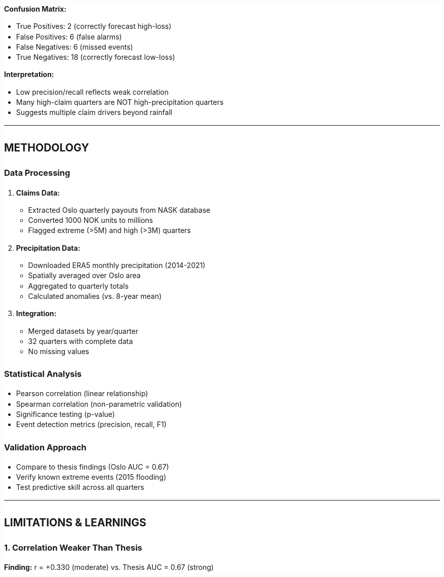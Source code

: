 **Confusion Matrix:**
- True Positives: 2 (correctly forecast high-loss)
- False Positives: 6 (false alarms)
- False Negatives: 6 (missed events)
- True Negatives: 18 (correctly forecast low-loss)

**Interpretation:**
- Low precision/recall reflects weak correlation
- Many high-claim quarters are NOT high-precipitation quarters
- Suggests multiple claim drivers beyond rainfall

---

## METHODOLOGY

### Data Processing

1. **Claims Data:**
   - Extracted Oslo quarterly payouts from NASK database
   - Converted 1000 NOK units to millions
   - Flagged extreme (>5M) and high (>3M) quarters

2. **Precipitation Data:**
   - Downloaded ERA5 monthly precipitation (2014-2021)
   - Spatially averaged over Oslo area
   - Aggregated to quarterly totals
   - Calculated anomalies (vs. 8-year mean)

3. **Integration:**
   - Merged datasets by year/quarter
   - 32 quarters with complete data
   - No missing values

### Statistical Analysis
- Pearson correlation (linear relationship)
- Spearman correlation (non-parametric validation)
- Significance testing (p-value)
- Event detection metrics (precision, recall, F1)

### Validation Approach
- Compare to thesis findings (Oslo AUC = 0.67)
- Verify known extreme events (2015 flooding)
- Test predictive skill across all quarters

---

## LIMITATIONS & LEARNINGS

### 1. Correlation Weaker Than Thesis
**Finding:** r = +0.330 (moderate) vs. Thesis AUC = 0.67 (strong)
